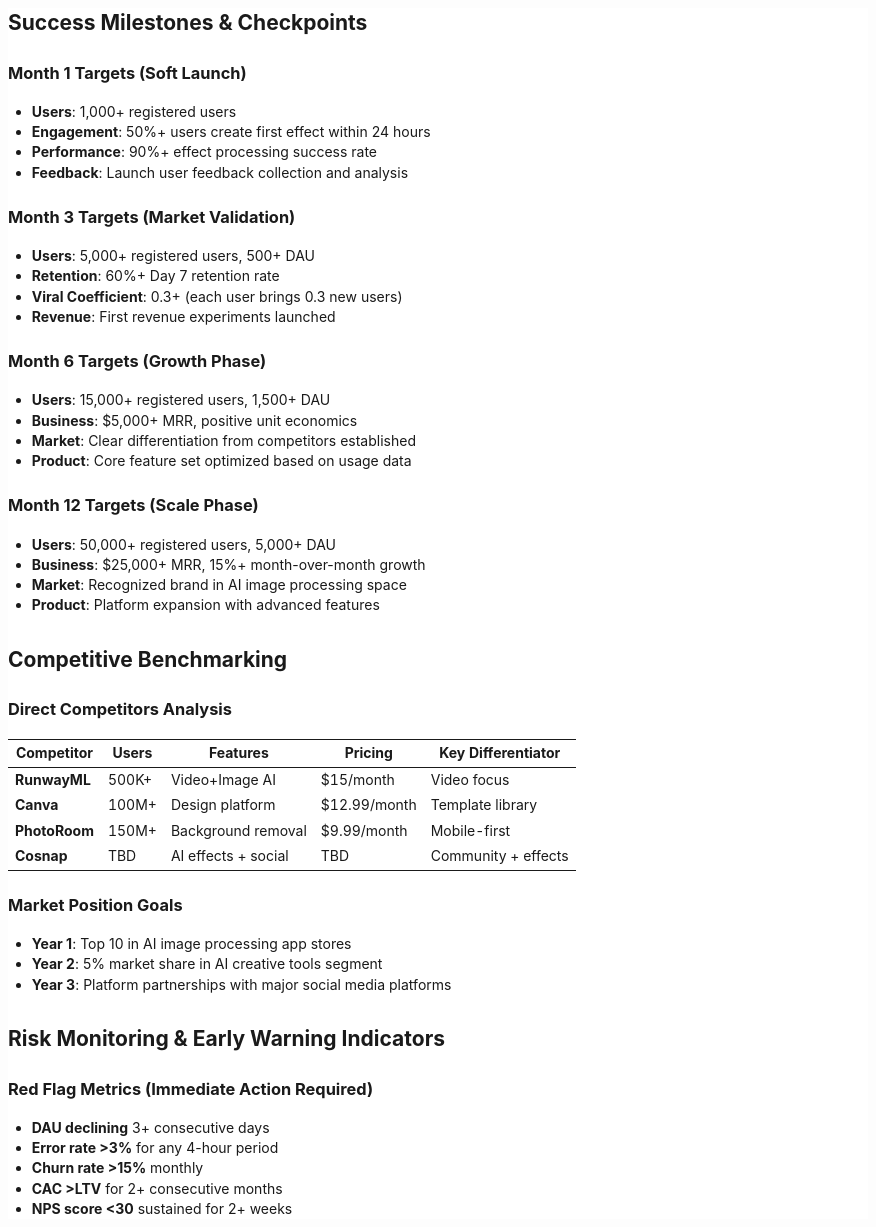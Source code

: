 ## Success Milestones & Checkpoints

### Month 1 Targets (Soft Launch)
- **Users**: 1,000+ registered users
- **Engagement**: 50%+ users create first effect within 24 hours
- **Performance**: 90%+ effect processing success rate
- **Feedback**: Launch user feedback collection and analysis

### Month 3 Targets (Market Validation)
- **Users**: 5,000+ registered users, 500+ DAU
- **Retention**: 60%+ Day 7 retention rate
- **Viral Coefficient**: 0.3+ (each user brings 0.3 new users)
- **Revenue**: First revenue experiments launched

### Month 6 Targets (Growth Phase)
- **Users**: 15,000+ registered users, 1,500+ DAU  
- **Business**: $5,000+ MRR, positive unit economics
- **Market**: Clear differentiation from competitors established
- **Product**: Core feature set optimized based on usage data

### Month 12 Targets (Scale Phase)
- **Users**: 50,000+ registered users, 5,000+ DAU
- **Business**: $25,000+ MRR, 15%+ month-over-month growth
- **Market**: Recognized brand in AI image processing space
- **Product**: Platform expansion with advanced features

## Competitive Benchmarking

### Direct Competitors Analysis
| Competitor | Users | Features | Pricing | Key Differentiator |
|------------|-------|----------|---------|-------------------|
| **RunwayML** | 500K+ | Video+Image AI | $15/month | Video focus |
| **Canva** | 100M+ | Design platform | $12.99/month | Template library |
| **PhotoRoom** | 150M+ | Background removal | $9.99/month | Mobile-first |
| **Cosnap** | TBD | AI effects + social | TBD | Community + effects |

### Market Position Goals
- **Year 1**: Top 10 in AI image processing app stores
- **Year 2**: 5% market share in AI creative tools segment
- **Year 3**: Platform partnerships with major social media platforms

## Risk Monitoring & Early Warning Indicators

### Red Flag Metrics (Immediate Action Required)
- **DAU declining** 3+ consecutive days
- **Error rate >3%** for any 4-hour period
- **Churn rate >15%** monthly
- **CAC >LTV** for 2+ consecutive months
- **NPS score <30** sustained for 2+ weeks

